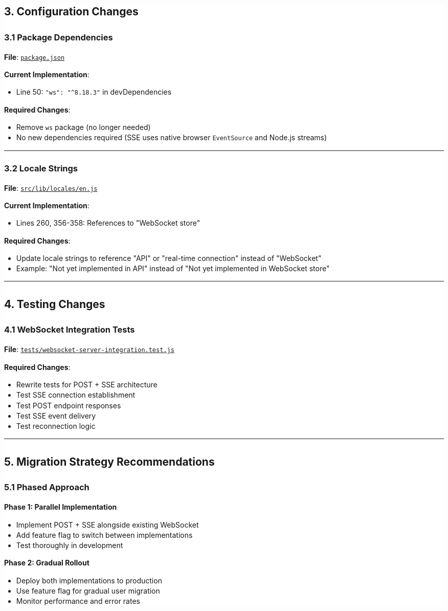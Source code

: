 ## 3. Configuration Changes

### 3.1 Package Dependencies
**File**: [`package.json`](package.json:1)

**Current Implementation**:
- Line 50: `"ws": "^8.18.3"` in devDependencies

**Required Changes**:
- Remove `ws` package (no longer needed)
- No new dependencies required (SSE uses native browser `EventSource` and Node.js streams)

---

### 3.2 Locale Strings
**File**: [`src/lib/locales/en.js`](src/lib/locales/en.js:1)

**Current Implementation**:
- Lines 260, 356-358: References to "WebSocket store"

**Required Changes**:
- Update locale strings to reference "API" or "real-time connection" instead of "WebSocket"
- Example: "Not yet implemented in API" instead of "Not yet implemented in WebSocket store"

---

## 4. Testing Changes

### 4.1 WebSocket Integration Tests
**File**: [`tests/websocket-server-integration.test.js`](tests/websocket-server-integration.test.js:1)

**Required Changes**:
- Rewrite tests for POST + SSE architecture
- Test SSE connection establishment
- Test POST endpoint responses
- Test SSE event delivery
- Test reconnection logic

---

## 5. Migration Strategy Recommendations

### 5.1 Phased Approach

**Phase 1: Parallel Implementation**
- Implement POST + SSE alongside existing WebSocket
- Add feature flag to switch between implementations
- Test thoroughly in development

**Phase 2: Gradual Rollout**
- Deploy both implementations to production
- Use feature flag for gradual user migration
- Monitor performance and error rates
